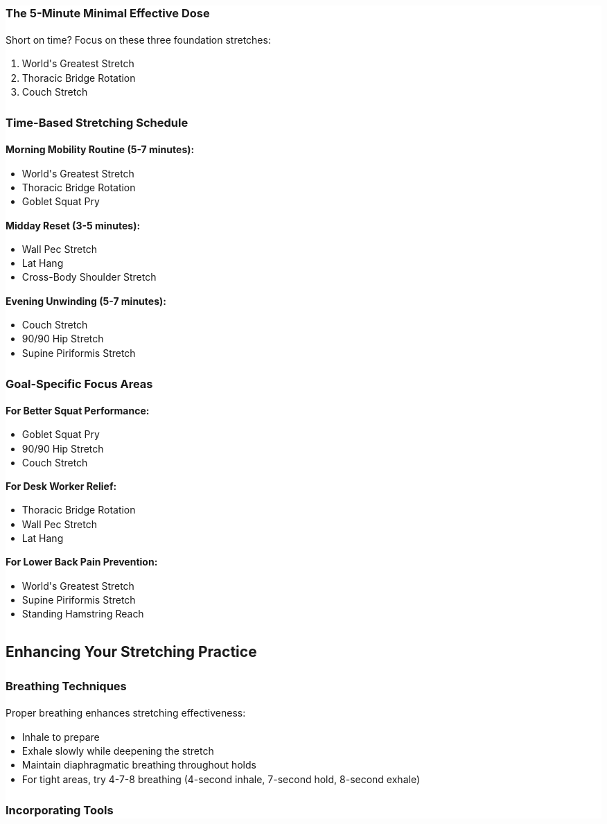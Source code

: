 ### The 5-Minute Minimal Effective Dose

Short on time? Focus on these three foundation stretches:
1. World's Greatest Stretch
2. Thoracic Bridge Rotation  
3. Couch Stretch

### Time-Based Stretching Schedule

**Morning Mobility Routine (5-7 minutes):**
- World's Greatest Stretch
- Thoracic Bridge Rotation
- Goblet Squat Pry

**Midday Reset (3-5 minutes):**
- Wall Pec Stretch
- Lat Hang
- Cross-Body Shoulder Stretch

**Evening Unwinding (5-7 minutes):**
- Couch Stretch
- 90/90 Hip Stretch
- Supine Piriformis Stretch

### Goal-Specific Focus Areas

**For Better Squat Performance:**
- Goblet Squat Pry
- 90/90 Hip Stretch
- Couch Stretch

**For Desk Worker Relief:**
- Thoracic Bridge Rotation
- Wall Pec Stretch
- Lat Hang

**For Lower Back Pain Prevention:**
- World's Greatest Stretch
- Supine Piriformis Stretch
- Standing Hamstring Reach

## Enhancing Your Stretching Practice

### Breathing Techniques

Proper breathing enhances stretching effectiveness:
- Inhale to prepare
- Exhale slowly while deepening the stretch
- Maintain diaphragmatic breathing throughout holds
- For tight areas, try 4-7-8 breathing (4-second inhale, 7-second hold, 8-second exhale)

### Incorporating Tools
